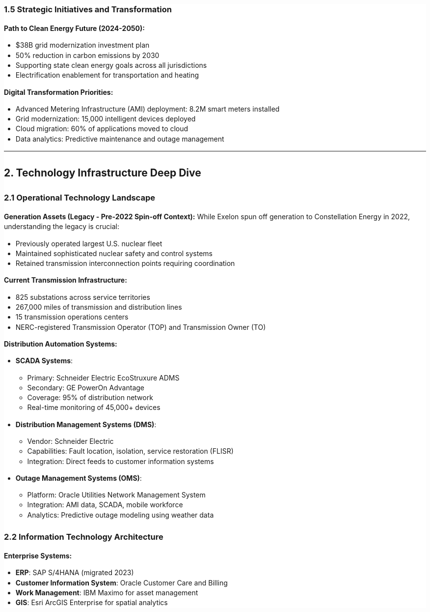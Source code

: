### 1.5 Strategic Initiatives and Transformation

**Path to Clean Energy Future (2024-2050):**
- $38B grid modernization investment plan
- 50% reduction in carbon emissions by 2030
- Supporting state clean energy goals across all jurisdictions
- Electrification enablement for transportation and heating

**Digital Transformation Priorities:**
- Advanced Metering Infrastructure (AMI) deployment: 8.2M smart meters installed
- Grid modernization: 15,000 intelligent devices deployed
- Cloud migration: 60% of applications moved to cloud
- Data analytics: Predictive maintenance and outage management

---

## 2. Technology Infrastructure Deep Dive

### 2.1 Operational Technology Landscape

**Generation Assets (Legacy - Pre-2022 Spin-off Context):**
While Exelon spun off generation to Constellation Energy in 2022, understanding the legacy is crucial:
- Previously operated largest U.S. nuclear fleet
- Maintained sophisticated nuclear safety and control systems
- Retained transmission interconnection points requiring coordination

**Current Transmission Infrastructure:**
- 825 substations across service territories
- 267,000 miles of transmission and distribution lines
- 15 transmission operations centers
- NERC-registered Transmission Operator (TOP) and Transmission Owner (TO)

**Distribution Automation Systems:**
- **SCADA Systems**: 
  - Primary: Schneider Electric EcoStruxure ADMS
  - Secondary: GE PowerOn Advantage
  - Coverage: 95% of distribution network
  - Real-time monitoring of 45,000+ devices

- **Distribution Management Systems (DMS)**:
  - Vendor: Schneider Electric
  - Capabilities: Fault location, isolation, service restoration (FLISR)
  - Integration: Direct feeds to customer information systems

- **Outage Management Systems (OMS)**:
  - Platform: Oracle Utilities Network Management System
  - Integration: AMI data, SCADA, mobile workforce
  - Analytics: Predictive outage modeling using weather data

### 2.2 Information Technology Architecture

**Enterprise Systems:**
- **ERP**: SAP S/4HANA (migrated 2023)
- **Customer Information System**: Oracle Customer Care and Billing
- **Work Management**: IBM Maximo for asset management
- **GIS**: Esri ArcGIS Enterprise for spatial analytics

